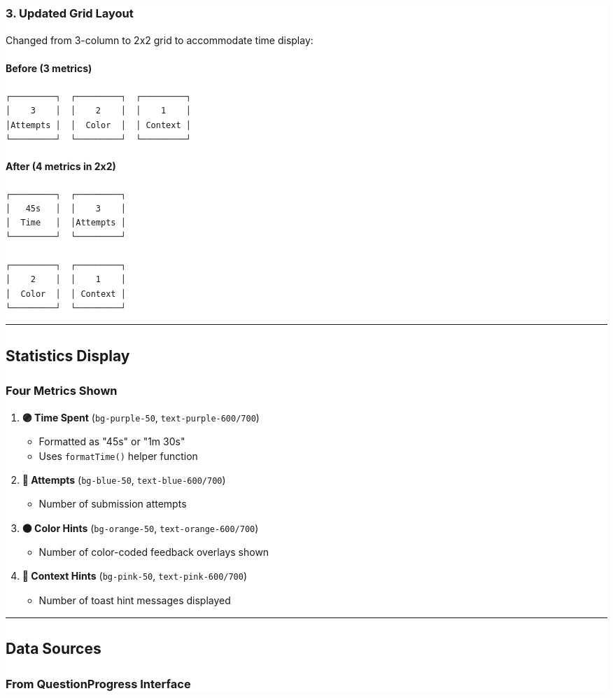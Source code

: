### 3. Updated Grid Layout

Changed from 3-column to 2x2 grid to accommodate time display:

#### Before (3 metrics)

```
┌─────────┐  ┌─────────┐  ┌─────────┐
│    3    │  │    2    │  │    1    │
│Attempts │  │  Color  │  │ Context │
└─────────┘  └─────────┘  └─────────┘
```

#### After (4 metrics in 2x2)

```
┌─────────┐  ┌─────────┐
│   45s   │  │    3    │
│  Time   │  │Attempts │
└─────────┘  └─────────┘

┌─────────┐  ┌─────────┐
│    2    │  │    1    │
│  Color  │  │ Context │
└─────────┘  └─────────┘
```

---

## Statistics Display

### Four Metrics Shown

1. **🟣 Time Spent** (`bg-purple-50`, `text-purple-600/700`)

   - Formatted as "45s" or "1m 30s"
   - Uses `formatTime()` helper function

2. **🔵 Attempts** (`bg-blue-50`, `text-blue-600/700`)

   - Number of submission attempts

3. **🟠 Color Hints** (`bg-orange-50`, `text-orange-600/700`)

   - Number of color-coded feedback overlays shown

4. **🩷 Context Hints** (`bg-pink-50`, `text-pink-600/700`)
   - Number of toast hint messages displayed

---

## Data Sources

### From QuestionProgress Interface
